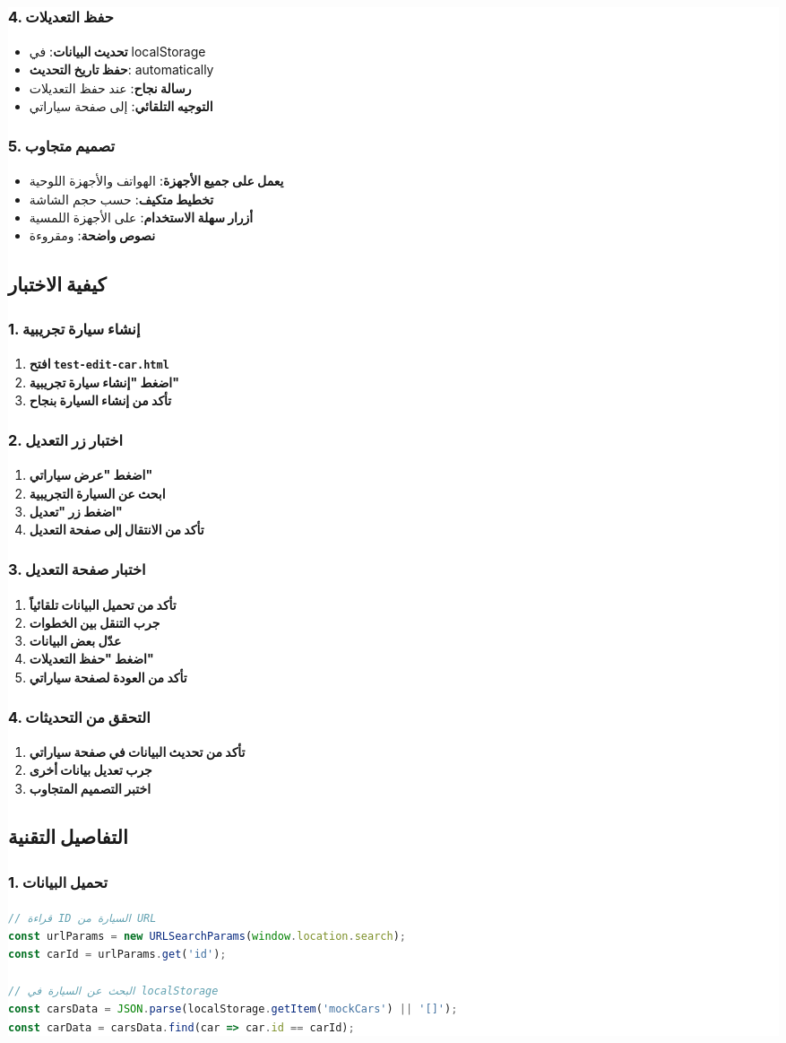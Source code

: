 ### 4. حفظ التعديلات
- **تحديث البيانات**: في localStorage
- **حفظ تاريخ التحديث**: automatically
- **رسالة نجاح**: عند حفظ التعديلات
- **التوجيه التلقائي**: إلى صفحة سياراتي

### 5. تصميم متجاوب
- **يعمل على جميع الأجهزة**: الهواتف والأجهزة اللوحية
- **تخطيط متكيف**: حسب حجم الشاشة
- **أزرار سهلة الاستخدام**: على الأجهزة اللمسية
- **نصوص واضحة**: ومقروءة

## كيفية الاختبار

### 1. إنشاء سيارة تجريبية
1. **افتح `test-edit-car.html`**
2. **اضغط "إنشاء سيارة تجريبية"**
3. **تأكد من إنشاء السيارة بنجاح**

### 2. اختبار زر التعديل
1. **اضغط "عرض سياراتي"**
2. **ابحث عن السيارة التجريبية**
3. **اضغط زر "تعديل"**
4. **تأكد من الانتقال إلى صفحة التعديل**

### 3. اختبار صفحة التعديل
1. **تأكد من تحميل البيانات تلقائياً**
2. **جرب التنقل بين الخطوات**
3. **عدّل بعض البيانات**
4. **اضغط "حفظ التعديلات"**
5. **تأكد من العودة لصفحة سياراتي**

### 4. التحقق من التحديثات
1. **تأكد من تحديث البيانات في صفحة سياراتي**
2. **جرب تعديل بيانات أخرى**
3. **اختبر التصميم المتجاوب**

## التفاصيل التقنية

### 1. تحميل البيانات
```javascript
// قراءة ID السيارة من URL
const urlParams = new URLSearchParams(window.location.search);
const carId = urlParams.get('id');

// البحث عن السيارة في localStorage
const carsData = JSON.parse(localStorage.getItem('mockCars') || '[]');
const carData = carsData.find(car => car.id == carId);
```

